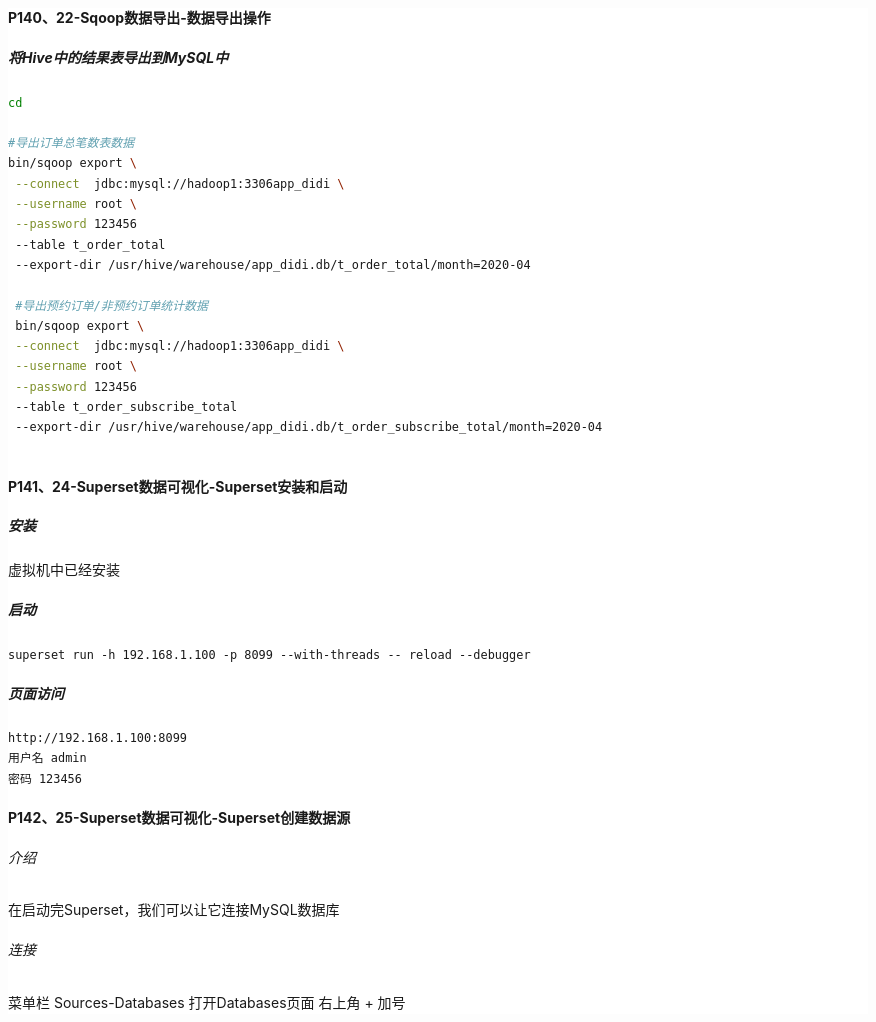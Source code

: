 

#### P140、22-Sqoop数据导出-数据导出操作

##### 将Hive中的结果表导出到MySQL中

```bash
cd 

#导出订单总笔数表数据
bin/sqoop export \
 --connect  jdbc:mysql://hadoop1:3306app_didi \
 --username root \
 --password 123456
 --table t_order_total
 --export-dir /usr/hive/warehouse/app_didi.db/t_order_total/month=2020-04
 
 #导出预约订单/非预约订单统计数据
 bin/sqoop export \
 --connect  jdbc:mysql://hadoop1:3306app_didi \
 --username root \
 --password 123456
 --table t_order_subscribe_total
 --export-dir /usr/hive/warehouse/app_didi.db/t_order_subscribe_total/month=2020-04
 
```

#### P141、24-Superset数据可视化-Superset安装和启动

##### 安装

虚拟机中已经安装

##### 启动

```
superset run -h 192.168.1.100 -p 8099 --with-threads -- reload --debugger
```

##### 页面访问

```
http://192.168.1.100:8099
用户名 admin
密码 123456
```



#### P142、25-Superset数据可视化-Superset创建数据源

###### 介绍

在启动完Superset，我们可以让它连接MySQL数据库

###### 连接

菜单栏 Sources-Databases  打开Databases页面 右上角 + 加号
